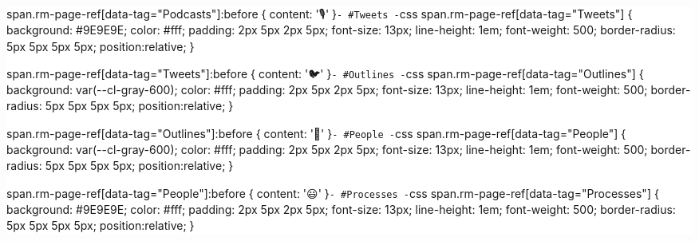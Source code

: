 span.rm-page-ref[data-tag="Podcasts"]:before {
    content: '🎙'
}```
                - #Tweets
                    - ```css
span.rm-page-ref[data-tag="Tweets"] {
    background: #9E9E9E;
    color: #fff;
    padding: 2px 5px 2px 5px;
    font-size: 13px;
    line-height: 1em;
    font-weight: 500;
    border-radius: 5px 5px 5px 5px;
    position:relative;
}

span.rm-page-ref[data-tag="Tweets"]:before {
    content: '🐦'
}```
                - #Outlines
                    - ```css
span.rm-page-ref[data-tag="Outlines"] {
    background: var(--cl-gray-600);
    color: #fff;
    padding: 2px 5px 2px 5px;
    font-size: 13px;
    line-height: 1em;
    font-weight: 500;
    border-radius: 5px 5px 5px 5px;
    position:relative;
}

span.rm-page-ref[data-tag="Outlines"]:before {
    content: '📝'
}```
                - #People
                    - ```css
span.rm-page-ref[data-tag="People"] {
    background: var(--cl-gray-600);
    color: #fff;
    padding: 2px 5px 2px 5px;
    font-size: 13px;
    line-height: 1em;
    font-weight: 500;
    border-radius: 5px 5px 5px 5px;
    position:relative;
}

span.rm-page-ref[data-tag="People"]:before {
    content: '😃'
}```
                - #Processes
                    - ```css
span.rm-page-ref[data-tag="Processes"] {
    background: #9E9E9E;
    color: #fff;
    padding: 2px 5px 2px 5px;
    font-size: 13px;
    line-height: 1em;
    font-weight: 500;
    border-radius: 5px 5px 5px 5px;
    position:relative;
}
